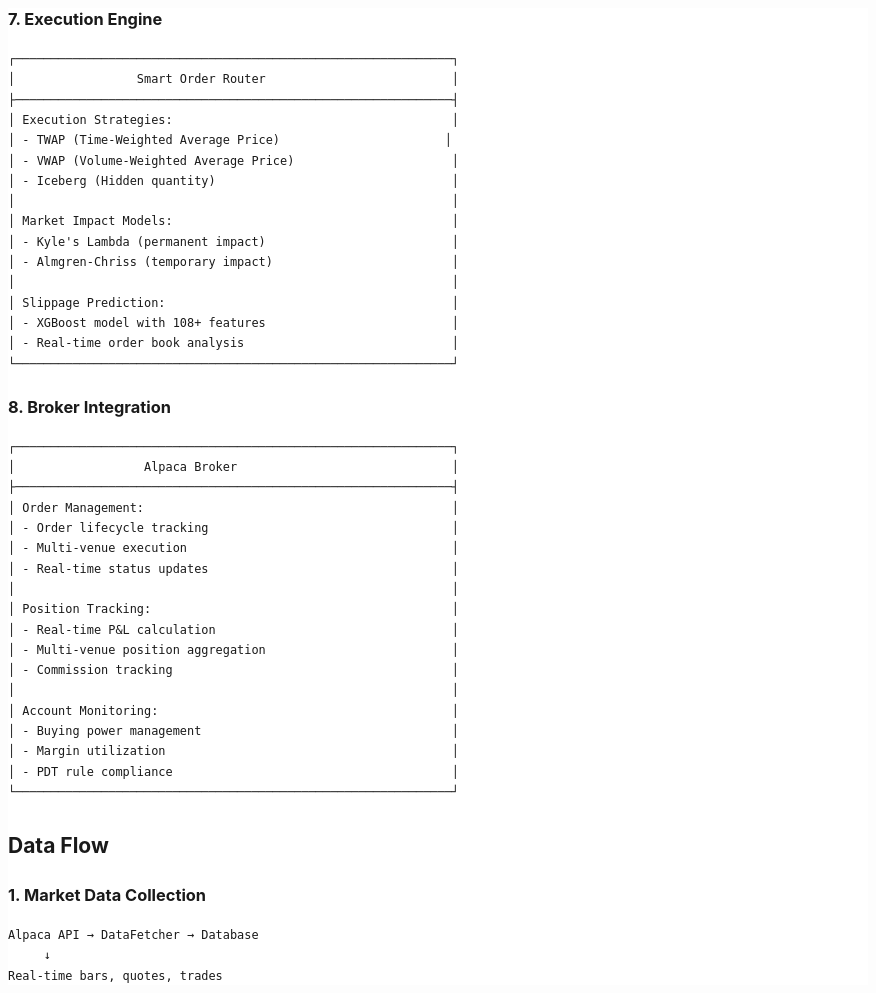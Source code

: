 ### 7. Execution Engine
```
┌─────────────────────────────────────────────────────────────┐
│                 Smart Order Router                          │
├─────────────────────────────────────────────────────────────┤
│ Execution Strategies:                                       │
│ - TWAP (Time-Weighted Average Price)                       │
│ - VWAP (Volume-Weighted Average Price)                      │
│ - Iceberg (Hidden quantity)                                 │
│                                                             │
│ Market Impact Models:                                       │
│ - Kyle's Lambda (permanent impact)                          │
│ - Almgren-Chriss (temporary impact)                         │
│                                                             │
│ Slippage Prediction:                                        │
│ - XGBoost model with 108+ features                          │
│ - Real-time order book analysis                             │
└─────────────────────────────────────────────────────────────┘
```

### 8. Broker Integration
```
┌─────────────────────────────────────────────────────────────┐
│                  Alpaca Broker                              │
├─────────────────────────────────────────────────────────────┤
│ Order Management:                                           │
│ - Order lifecycle tracking                                  │
│ - Multi-venue execution                                     │
│ - Real-time status updates                                  │
│                                                             │
│ Position Tracking:                                          │
│ - Real-time P&L calculation                                 │
│ - Multi-venue position aggregation                          │
│ - Commission tracking                                       │
│                                                             │
│ Account Monitoring:                                         │
│ - Buying power management                                   │
│ - Margin utilization                                        │
│ - PDT rule compliance                                       │
└─────────────────────────────────────────────────────────────┘
```

## Data Flow

### 1. Market Data Collection
```
Alpaca API → DataFetcher → Database
     ↓
Real-time bars, quotes, trades
```

